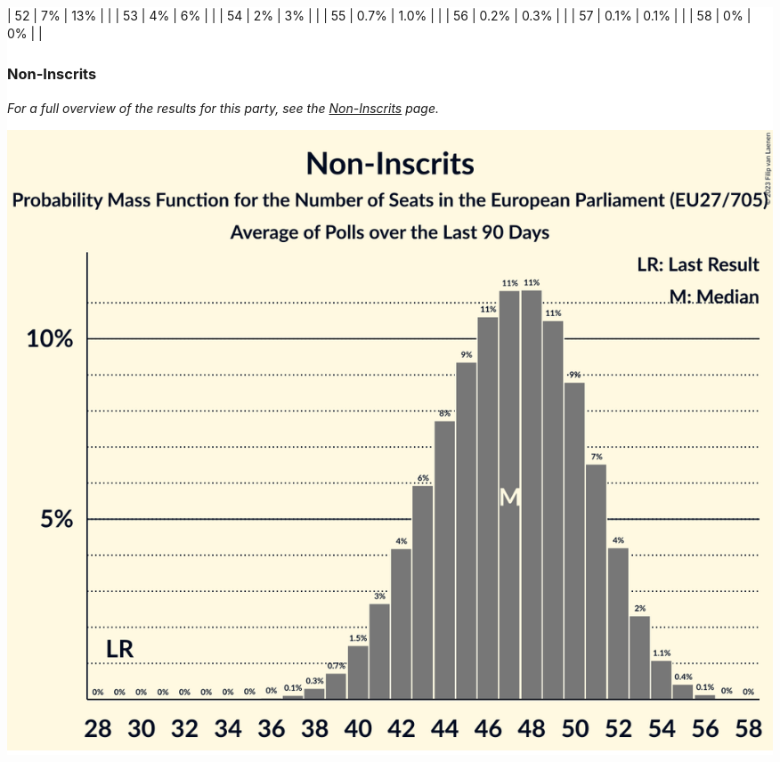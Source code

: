 | 52 | 7% | 13% |  |
| 53 | 4% | 6% |  |
| 54 | 2% | 3% |  |
| 55 | 0.7% | 1.0% |  |
| 56 | 0.2% | 0.3% |  |
| 57 | 0.1% | 0.1% |  |
| 58 | 0% | 0% |  |

### Non-Inscrits

*For a full overview of the results for this party, see the [Non-Inscrits](party-2023-04-30-non-inscrits.html) page.*

![Graph with seats probability mass function not yet produced](average-2023-04-30-seats-pmf-non-inscrits.png "Seats Probability Mass Function")
